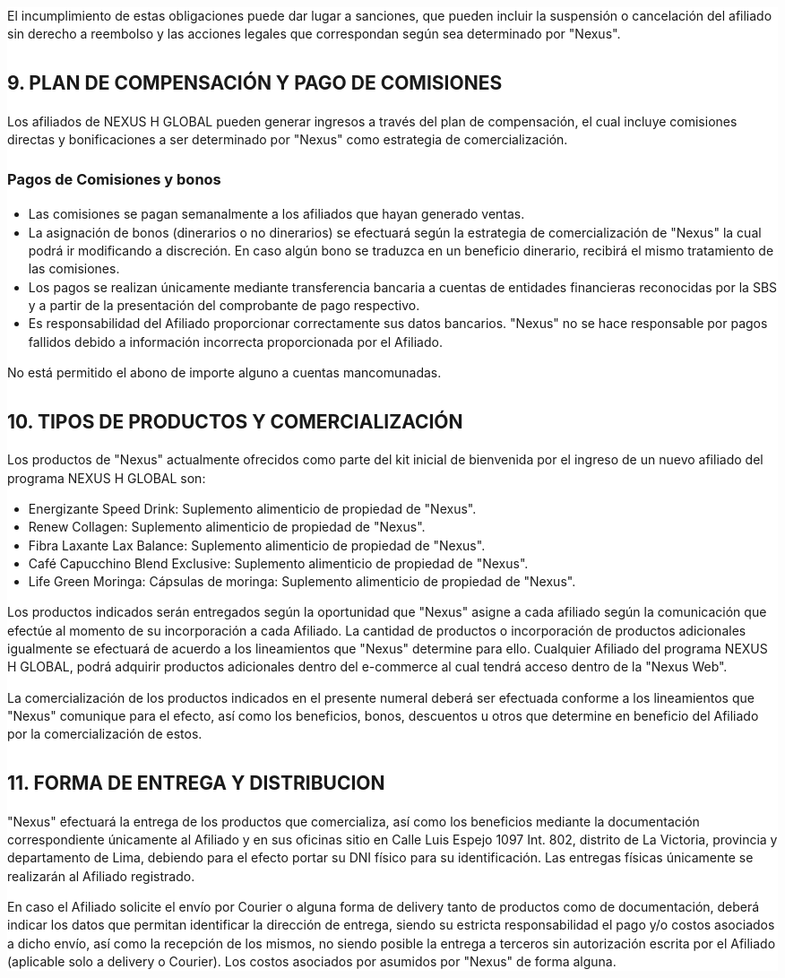 El incumplimiento de estas obligaciones puede dar lugar a sanciones, que pueden incluir la suspensión o cancelación del afiliado sin derecho a reembolso y las acciones legales que correspondan según sea determinado por "Nexus".

## 9. PLAN DE COMPENSACIÓN Y PAGO DE COMISIONES

Los afiliados de NEXUS H GLOBAL pueden generar ingresos a través del plan de compensación, el cual incluye comisiones directas y bonificaciones a ser determinado por "Nexus" como estrategia de comercialización.

### Pagos de Comisiones y bonos

- Las comisiones se pagan semanalmente a los afiliados que hayan generado ventas.
- La asignación de bonos (dinerarios o no dinerarios) se efectuará según la estrategia de comercialización de "Nexus" la cual podrá ir modificando a discreción. En caso algún bono se traduzca en un beneficio dinerario, recibirá el mismo tratamiento de las comisiones.
- Los pagos se realizan únicamente mediante transferencia bancaria a cuentas de entidades financieras reconocidas por la SBS y a partir de la presentación del comprobante de pago respectivo.
- Es responsabilidad del Afiliado proporcionar correctamente sus datos bancarios. "Nexus" no se hace responsable por pagos fallidos debido a información incorrecta proporcionada por el Afiliado.

No está permitido el abono de importe alguno a cuentas mancomunadas.

## 10. TIPOS DE PRODUCTOS Y COMERCIALIZACIÓN

Los productos de "Nexus" actualmente ofrecidos como parte del kit inicial de bienvenida por el ingreso de un nuevo afiliado del programa NEXUS H GLOBAL son:

- Energizante Speed Drink: Suplemento alimenticio de propiedad de "Nexus".
- Renew Collagen: Suplemento alimenticio de propiedad de "Nexus".
- Fibra Laxante Lax Balance: Suplemento alimenticio de propiedad de "Nexus".
- Café Capucchino Blend Exclusive: Suplemento alimenticio de propiedad de "Nexus".
- Life Green Moringa: Cápsulas de moringa: Suplemento alimenticio de propiedad de "Nexus".

Los productos indicados serán entregados según la oportunidad que "Nexus" asigne a cada afiliado según la comunicación que efectúe al momento de su incorporación a cada Afiliado. La cantidad de productos o incorporación de productos adicionales igualmente se efectuará de acuerdo a los lineamientos que "Nexus" determine para ello. Cualquier Afiliado del programa NEXUS H GLOBAL, podrá adquirir productos adicionales dentro del e-commerce al cual tendrá acceso dentro de la "Nexus Web".

La comercialización de los productos indicados en el presente numeral deberá ser efectuada conforme a los lineamientos que "Nexus" comunique para el efecto, así como los beneficios, bonos, descuentos u otros que determine en beneficio del Afiliado por la comercialización de estos.

## 11. FORMA DE ENTREGA Y DISTRIBUCION

"Nexus" efectuará la entrega de los productos que comercializa, así como los beneficios mediante la documentación correspondiente únicamente al Afiliado y en sus oficinas sitio en Calle Luis Espejo 1097 Int. 802, distrito de La Victoria, provincia y departamento de Lima, debiendo para el efecto portar su DNI físico para su identificación. Las entregas físicas únicamente se realizarán al Afiliado registrado.

En caso el Afiliado solicite el envío por Courier o alguna forma de delivery tanto de productos como de documentación, deberá indicar los datos que permitan identificar la dirección de entrega, siendo su estricta responsabilidad el pago y/o costos asociados a dicho envío, así como la recepción de los mismos, no siendo posible la entrega a terceros sin autorización escrita por el Afiliado (aplicable solo a delivery o Courier). Los costos asociados por asumidos por "Nexus" de forma alguna.
